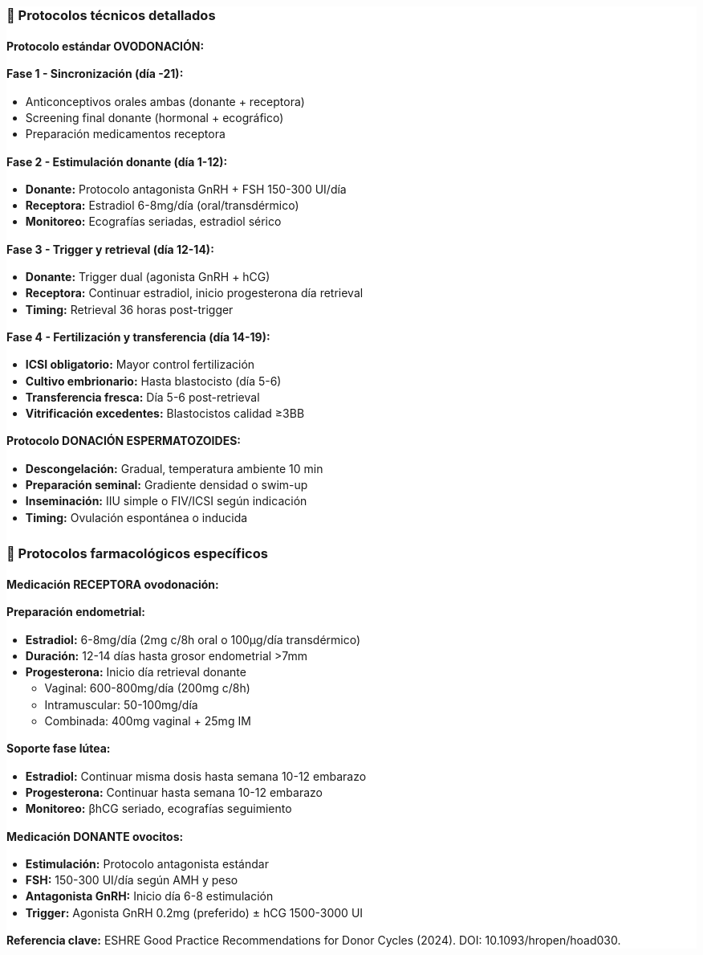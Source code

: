 ### 🔬 Protocolos técnicos detallados
**Protocolo estándar OVODONACIÓN:**

**Fase 1 - Sincronización (día -21):**
- Anticonceptivos orales ambas (donante + receptora)
- Screening final donante (hormonal + ecográfico)
- Preparación medicamentos receptora

**Fase 2 - Estimulación donante (día 1-12):**
- **Donante:** Protocolo antagonista GnRH + FSH 150-300 UI/día
- **Receptora:** Estradiol 6-8mg/día (oral/transdérmico)
- **Monitoreo:** Ecografías seriadas, estradiol sérico

**Fase 3 - Trigger y retrieval (día 12-14):**
- **Donante:** Trigger dual (agonista GnRH + hCG)
- **Receptora:** Continuar estradiol, inicio progesterona día retrieval
- **Timing:** Retrieval 36 horas post-trigger

**Fase 4 - Fertilización y transferencia (día 14-19):**
- **ICSI obligatorio:** Mayor control fertilización
- **Cultivo embrionario:** Hasta blastocisto (día 5-6)
- **Transferencia fresca:** Día 5-6 post-retrieval
- **Vitrificación excedentes:** Blastocistos calidad ≥3BB

**Protocolo DONACIÓN ESPERMATOZOIDES:**
- **Descongelación:** Gradual, temperatura ambiente 10 min
- **Preparación seminal:** Gradiente densidad o swim-up
- **Inseminación:** IIU simple o FIV/ICSI según indicación
- **Timing:** Ovulación espontánea o inducida

### 💊 Protocolos farmacológicos específicos
**Medicación RECEPTORA ovodonación:**

**Preparación endometrial:**
- **Estradiol:** 6-8mg/día (2mg c/8h oral o 100μg/día transdérmico)
- **Duración:** 12-14 días hasta grosor endometrial >7mm
- **Progesterona:** Inicio día retrieval donante
  - Vaginal: 600-800mg/día (200mg c/8h)
  - Intramuscular: 50-100mg/día
  - Combinada: 400mg vaginal + 25mg IM

**Soporte fase lútea:**
- **Estradiol:** Continuar misma dosis hasta semana 10-12 embarazo
- **Progesterona:** Continuar hasta semana 10-12 embarazo
- **Monitoreo:** βhCG seriado, ecografías seguimiento

**Medicación DONANTE ovocitos:**
- **Estimulación:** Protocolo antagonista estándar
- **FSH:** 150-300 UI/día según AMH y peso
- **Antagonista GnRH:** Inicio día 6-8 estimulación
- **Trigger:** Agonista GnRH 0.2mg (preferido) ± hCG 1500-3000 UI

**Referencia clave:**
ESHRE Good Practice Recommendations for Donor Cycles (2024). DOI: 10.1093/hropen/hoad030.
